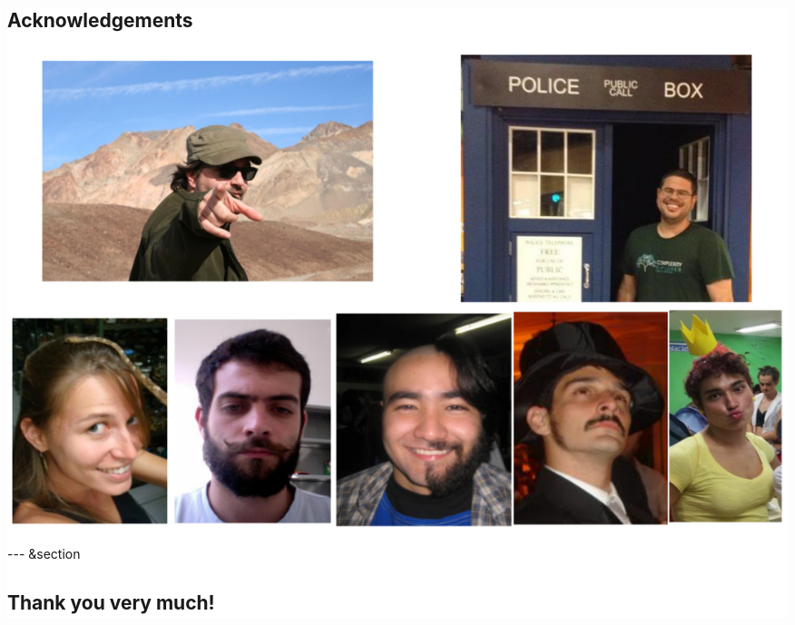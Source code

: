 ## Acknowledgements

<center><img src="lab.png", height="525px" /></center>

--- &section

## Thank you very much!

